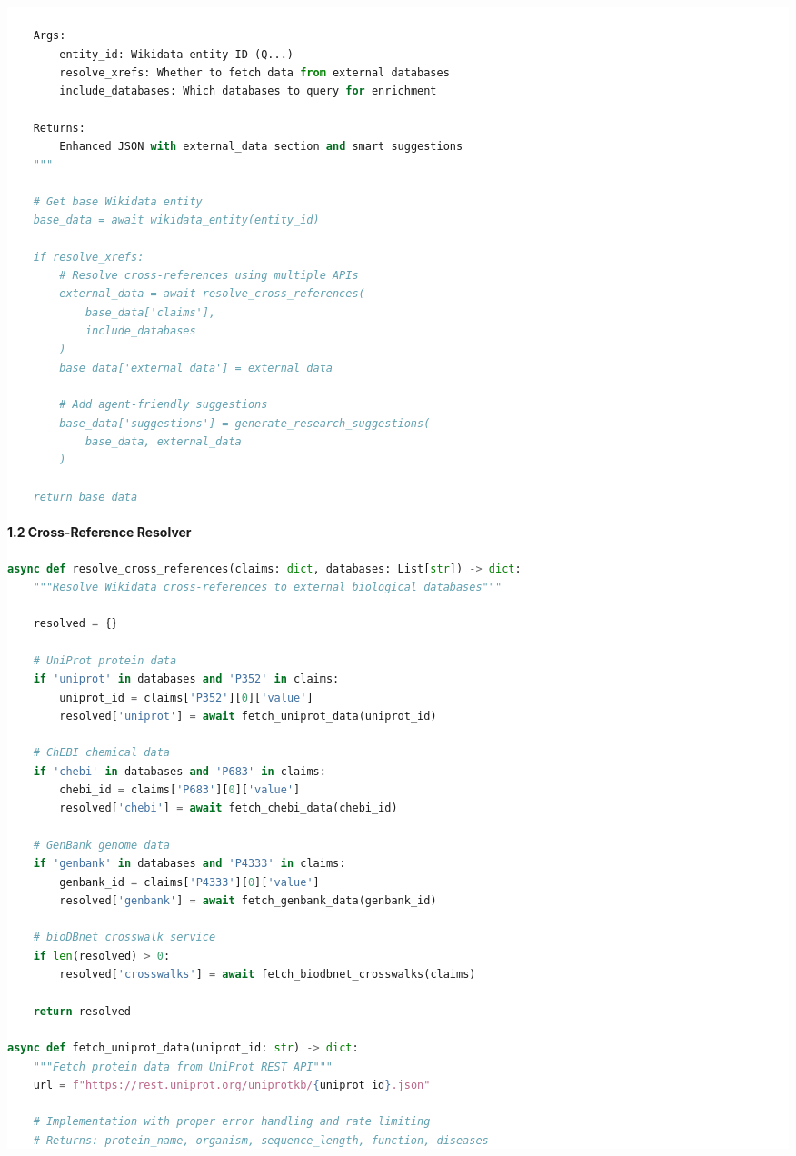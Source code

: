 ```python
    
    Args:
        entity_id: Wikidata entity ID (Q...)
        resolve_xrefs: Whether to fetch data from external databases
        include_databases: Which databases to query for enrichment
    
    Returns:
        Enhanced JSON with external_data section and smart suggestions
    """
    
    # Get base Wikidata entity
    base_data = await wikidata_entity(entity_id)
    
    if resolve_xrefs:
        # Resolve cross-references using multiple APIs
        external_data = await resolve_cross_references(
            base_data['claims'], 
            include_databases
        )
        base_data['external_data'] = external_data
        
        # Add agent-friendly suggestions
        base_data['suggestions'] = generate_research_suggestions(
            base_data, external_data
        )
        
    return base_data
```

#### 1.2 Cross-Reference Resolver
```python
async def resolve_cross_references(claims: dict, databases: List[str]) -> dict:
    """Resolve Wikidata cross-references to external biological databases"""
    
    resolved = {}
    
    # UniProt protein data
    if 'uniprot' in databases and 'P352' in claims:
        uniprot_id = claims['P352'][0]['value']
        resolved['uniprot'] = await fetch_uniprot_data(uniprot_id)
    
    # ChEBI chemical data  
    if 'chebi' in databases and 'P683' in claims:
        chebi_id = claims['P683'][0]['value']
        resolved['chebi'] = await fetch_chebi_data(chebi_id)
        
    # GenBank genome data
    if 'genbank' in databases and 'P4333' in claims:
        genbank_id = claims['P4333'][0]['value'] 
        resolved['genbank'] = await fetch_genbank_data(genbank_id)
        
    # bioDBnet crosswalk service
    if len(resolved) > 0:
        resolved['crosswalks'] = await fetch_biodbnet_crosswalks(claims)
        
    return resolved

async def fetch_uniprot_data(uniprot_id: str) -> dict:
    """Fetch protein data from UniProt REST API"""
    url = f"https://rest.uniprot.org/uniprotkb/{uniprot_id}.json"
    
    # Implementation with proper error handling and rate limiting
    # Returns: protein_name, organism, sequence_length, function, diseases
```